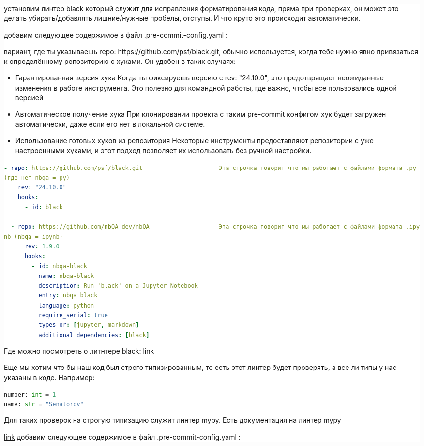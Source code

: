установим линтер black который служит для исправления форматирования кода, пряма при проверках, он может это делать
убирать/добавлять лишние/нужные пробелы, отступы. И что круто это происходит автоматически.

добавим следующее содержимое в файл .pre-commit-config.yaml :

вариант, где ты указываешь repo: https://github.com/psf/black.git, обычно используется, когда тебе нужно явно привязаться к определённому репозиторию с хуками. Он удобен в таких случаях:

- Гарантированная версия хука Когда ты фиксируешь версию с rev: "24.10.0", это предотвращает неожиданные изменения в работе инструмента. Это полезно для командной работы, где важно, чтобы все пользовались одной версией

- Автоматическое получение хука При клонировании проекта с таким pre-commit конфигом хук будет загружен автоматически, даже если его нет в локальной системе.

- Использование готовых хуков из репозитория Некоторые инструменты предоставляют репозитории с уже настроенными хуками, и этот подход позволяет их использовать без ручной настройки.

```yaml
- repo: https://github.com/psf/black.git                      Эта строчка говорит что мы работает с файлами формата .py (где нет nbqa = py)
    rev: "24.10.0"
    hooks:
      - id: black

  - repo: https://github.com/nbQA-dev/nbQA                    Эта строчка говорит что мы работает с файлами формата .ipynb (nbqa = ipynb)
      rev: 1.9.0
      hooks:
        - id: nbqa-black
          name: nbqa-black
          description: Run 'black' on a Jupyter Notebook
          entry: nbqa black
          language: python
          require_serial: true
          types_or: [jupyter, markdown]
          additional_dependencies: [black]
```
Где можно посмотреть о литнтере black:
[link](https://black.readthedocs.io/en/stable/)

Еще мы хотим что бы наш код был строго типизированным, то есть этот линтер будет проверять, а все ли типы у нас указаны в коде.
Например:

```python
number: int = 1
name: str = "Senatorov"
```

Для таких проверок на строгую типизацию служит линтер mypy.
Есть документация на линтер mypy

[link](https://mypy.readthedocs.io/en/stable/cheat_sheet_py3.html#variables)
добавим следующее содержимое в файл .pre-commit-config.yaml :
